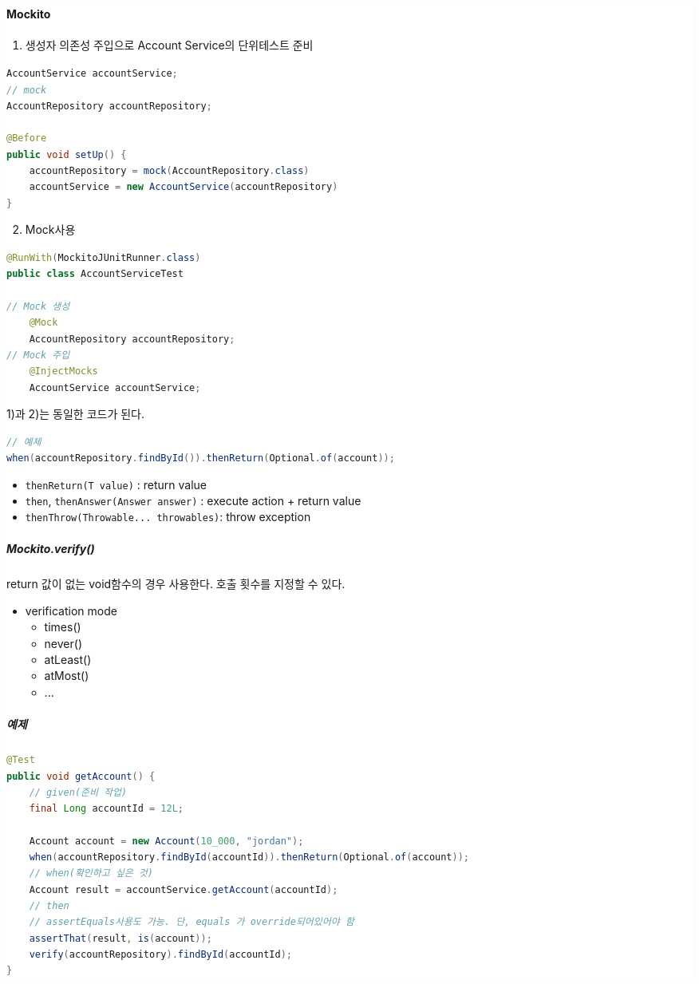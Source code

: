 #### Mockito

1) 생성자 의존성 주입으로 Account Service의 단위테스트 준비

```java
AccountService accountService;
// mock
AccountRepository accountRepository;

@Before
public void setUp() {
    accountRepository = mock(AccountRepository.class)
    accountService = new AccountService(accountRepository)
}    
```

2) Mock사용

```java
@RunWith(MockitoJUnitRunner.class)
public class AccountServiceTest
    
// Mock 생성
    @Mock
    AccountRepository accountRepository;
// Mock 주입
    @InjectMocks
    AccountService accountService;
```

1)과 2)는 동일한 코드가 된다.

```java
// 예제
when(accountRepository.findById()).thenReturn(Optional.of(account));
```

- `thenReturn(T value)` : return value
- `then`, `thenAnswer(Answer answer)` : execute action + return value
- `thenThrow(Throwable... throwables)`: throw exception

##### Mockito.verify()

return 값이 없는 void함수의 경우 사용한다.  호출 횟수를 지정할 수 있다. 

- verification mode
  - times()
  - never()
  - atLeast()
  - atMost()
  - ...

##### 예제 

```java
@Test
public void getAccount() {
    // given(준비 작업)
    final Long accountId = 12L;

    Account account = new Account(10_000, "jordan");
    when(accountRepository.findById(accountId)).thenReturn(Optional.of(account));
    // when(확인하고 싶은 것)
    Account result = accountService.getAccount(accountId);
    // then
    // assertEquals사용도 가능. 단, equals 가 override되어있어야 함
    assertThat(result, is(account));
    verify(accountRepository).findById(accountId);
}
```